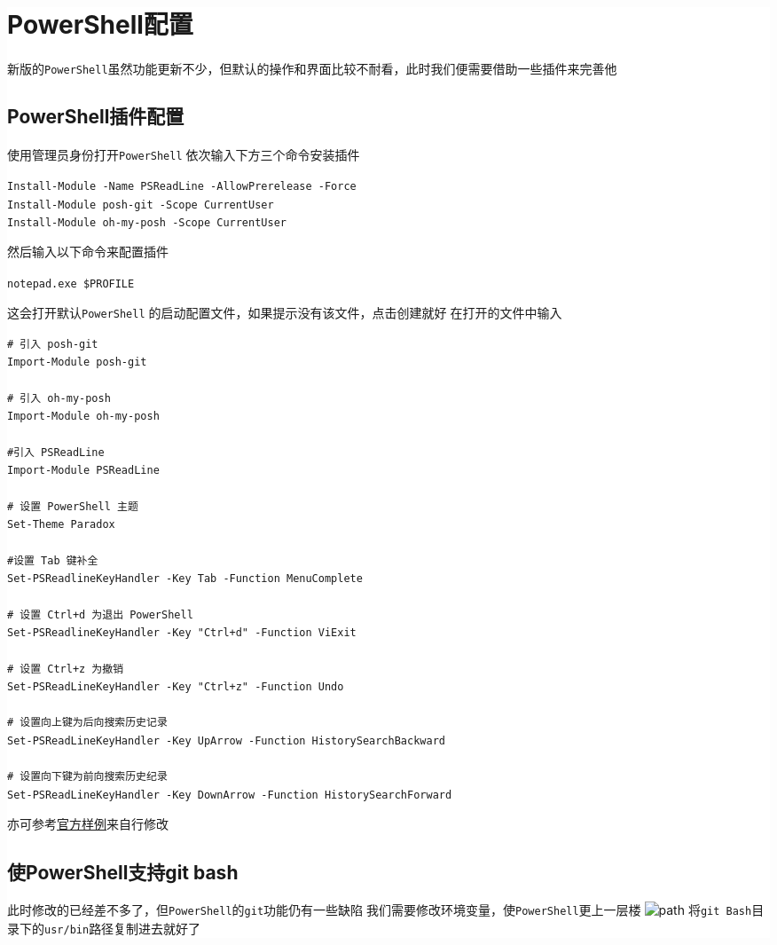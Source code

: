 
# PowerShell配置
新版的`PowerShell`虽然功能更新不少，但默认的操作和界面比较不耐看，此时我们便需要借助一些插件来完善他
## PowerShell插件配置
使用管理员身份打开`PowerShell`
依次输入下方三个命令安装插件
```
Install-Module -Name PSReadLine -AllowPrerelease -Force 
Install-Module posh-git -Scope CurrentUser
Install-Module oh-my-posh -Scope CurrentUser                                                
```
然后输入以下命令来配置插件
```
notepad.exe $PROFILE 
```
这会打开默认`PowerShell` 的启动配置文件，如果提示没有该文件，点击创建就好
在打开的文件中输入
```
# 引入 posh-git
Import-Module posh-git

# 引入 oh-my-posh
Import-Module oh-my-posh

#引入 PSReadLine
Import-Module PSReadLine

# 设置 PowerShell 主题
Set-Theme Paradox

#设置 Tab 键补全
Set-PSReadlineKeyHandler -Key Tab -Function MenuComplete

# 设置 Ctrl+d 为退出 PowerShell
Set-PSReadlineKeyHandler -Key "Ctrl+d" -Function ViExit

# 设置 Ctrl+z 为撤销
Set-PSReadLineKeyHandler -Key "Ctrl+z" -Function Undo

# 设置向上键为后向搜索历史记录
Set-PSReadLineKeyHandler -Key UpArrow -Function HistorySearchBackward

# 设置向下键为前向搜索历史纪录
Set-PSReadLineKeyHandler -Key DownArrow -Function HistorySearchForward
```
亦可参考[官方样例](https://raw.githubusercontent.com/PowerShell/PSReadLine/master/PSReadLine/SamplePSReadLineProfile.ps1)来自行修改
## 使PowerShell支持git bash
此时修改的已经差不多了，但`PowerShell`的`git`功能仍有一些缺陷
我们需要修改环境变量，使`PowerShell`更上一层楼
![path](https://cdn.jsdelivr.net/gh/mnmnmssd/hexoBlogimg/blog/2020/path.png)
将`git Bash`目录下的`usr/bin`路径复制进去就好了
